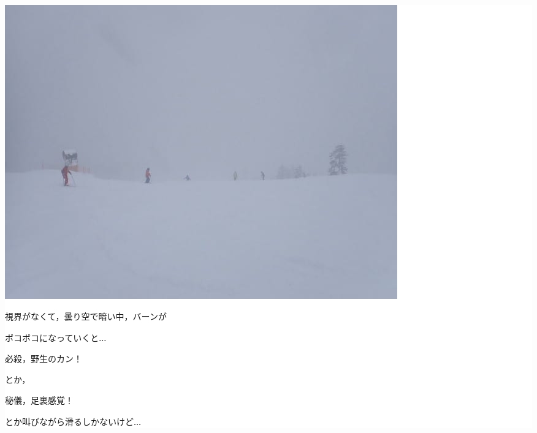 


![97a278a71d061fdce1bc6e23fa2aed33.jpg](images/97a278a71d061fdce1bc6e23fa2aed33.jpg)







視界がなくて，曇り空で暗い中，バーンが


ボコボコになっていくと…


必殺，野生のカン！


とか，


秘儀，足裏感覚！


とか叫びながら滑るしかないけど…



